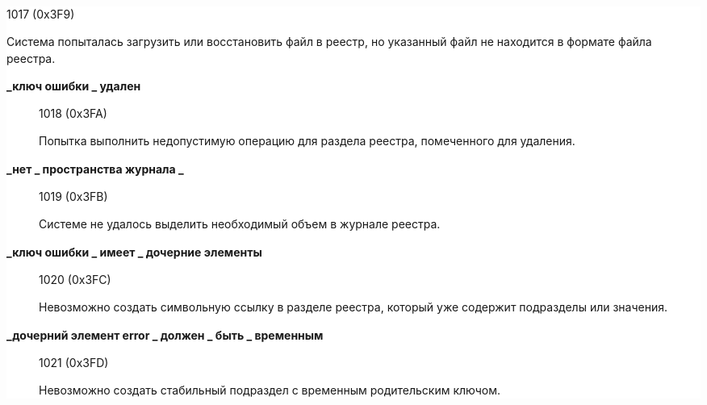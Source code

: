 1017 (0x3F9)
</dt> <dt>



Система попыталась загрузить или восстановить файл в реестр, но указанный файл не находится в формате файла реестра.


</dt> </dl> </dd> <dt>

<span id="ERROR_KEY_DELETED"></span><span id="error_key_deleted"></span>**\_ключ ошибки \_ удален**
</dt> <dd> <dl> <dt>

1018 (0x3FA)
</dt> <dt>



Попытка выполнить недопустимую операцию для раздела реестра, помеченного для удаления.


</dt> </dl> </dd> <dt>

<span id="ERROR_NO_LOG_SPACE"></span><span id="error_no_log_space"></span>**\_нет \_ пространства журнала \_**
</dt> <dd> <dl> <dt>

1019 (0x3FB)
</dt> <dt>



Системе не удалось выделить необходимый объем в журнале реестра.


</dt> </dl> </dd> <dt>

<span id="ERROR_KEY_HAS_CHILDREN"></span><span id="error_key_has_children"></span>**\_ключ ошибки \_ имеет \_ дочерние элементы**
</dt> <dd> <dl> <dt>

1020 (0x3FC)
</dt> <dt>



Невозможно создать символьную ссылку в разделе реестра, который уже содержит подразделы или значения.


</dt> </dl> </dd> <dt>

<span id="ERROR_CHILD_MUST_BE_VOLATILE"></span><span id="error_child_must_be_volatile"></span>**\_дочерний элемент error \_ должен \_ быть \_ временным**
</dt> <dd> <dl> <dt>

1021 (0x3FD)
</dt> <dt>



Невозможно создать стабильный подраздел с временным родительским ключом.


</dt> </dl> </dd> <dt>
